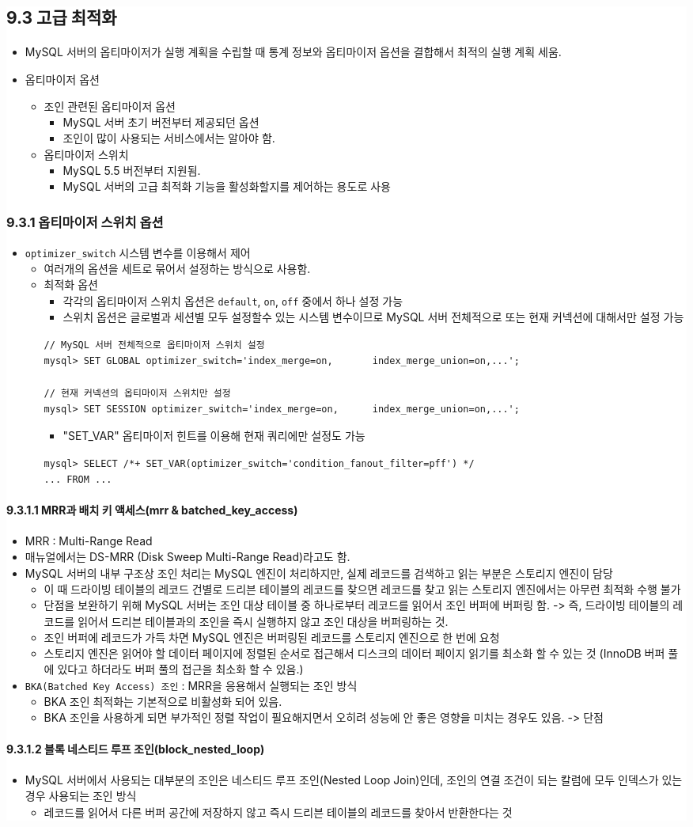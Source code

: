 ## 9.3 고급 최적화
- MySQL 서버의 옵티마이저가 실행 계획을 수립할 때 통계 정보와 옵티마이저 옵션을 결합해서 최적의 실행 계획 세움.

- 옵티마이저 옵션
    - 조인 관련된 옵티마이저 옵션
        - MySQL 서버 초기 버전부터 제공되던 옵션
        - 조인이 많이 사용되는 서비스에서는 알아야 함.
    - 옵티마이저 스위치
        - MySQL 5.5 버전부터 지원됨.
        - MySQL 서버의 고급 최적화 기능을 활성화할지를 제어하는 용도로 사용

### 9.3.1 옵티마이저 스위치 옵션
- `optimizer_switch` 시스템 변수를 이용해서 제어
    - 여러개의 옵션을 세트로 묶어서 설정하는 방식으로 사용함.
    - 최적화 옵션
        - 각각의 옵티마이저 스위치 옵션은 `default`, `on`, `off` 중에서 하나 설정 가능
        - 스위치 옵션은 글로벌과 세션별 모두 설정할수 있는 시스템 변수이므로 MySQL 서버 전체적으로 또는 현재 커넥션에 대해서만 설정 가능
      ```
      // MySQL 서버 전체적으로 옵티마이저 스위치 설정
      mysql> SET GLOBAL optimizer_switch='index_merge=on, 		index_merge_union=on,...';
      
      // 현재 커넥션의 옵티마이저 스위치만 설정
      mysql> SET SESSION optimizer_switch='index_merge=on, 		index_merge_union=on,...';
      ```
        - "SET_VAR" 옵티마이저 힌트를 이용해 현재 쿼리에만 설정도 가능
      ```
      mysql> SELECT /*+ SET_VAR(optimizer_switch='condition_fanout_filter=pff') */ 
      ... FROM ...
      ```

#### 9.3.1.1 MRR과 배치 키 액세스(mrr & batched_key_access)
- MRR : Multi-Range Read
- 매뉴얼에서는 DS-MRR (Disk Sweep Multi-Range Read)라고도 함.
- MySQL 서버의 내부 구조상 조인 처리는 MySQL 엔진이 처리하지만, 실제 레코드를 검색하고 읽는 부분은 스토리지 엔진이 담당
    - 이 때 드라이빙 테이블의 레코드 건별로 드리븐 테이블의 레코드를 찾으면 레코드를 찾고 읽는 스토리지 엔진에서는 아무런 최적화 수행 불가
    - 단점을 보완하기 위해 MySQL 서버는 조인 대상 테이블 중 하나로부터 레코드를 읽어서 조인 버퍼에 버퍼링 함.
      -> 즉, 드라이빙 테이블의 레코드를 읽어서 드리븐 테이블과의 조인을 즉시 실행하지 않고 조인 대상을 버퍼링하는 것.
    - 조인 버퍼에 레코드가 가득 차면 MySQL 엔진은 버퍼링된 레코드를 스토리지 엔진으로 한 번에 요청
    - 스토리지 엔진은 읽어야 할 데이터 페이지에 정렬된 순서로 접근해서 디스크의 데이터 페이지 읽기를 최소화 할 수 있는 것 (InnoDB 버퍼 풀에 있다고 하더라도 버퍼 풀의 접근을 최소화 할 수 있음.)
      <br>
- `BKA(Batched Key Access) 조인` : MRR을 응용해서 실행되는 조인 방식
    - BKA 조인 최적화는 기본적으로 비활성화 되어 있음.
    - BKA 조인을 사용하게 되면 부가적인 정렬 작업이 필요해지면서 오히려 성능에 안 좋은 영향을 미치는 경우도 있음. -> 단점

#### 9.3.1.2 블록 네스티드 루프 조인(block_nested_loop)
- MySQL 서버에서 사용되는 대부분의 조인은 네스티드 루프 조인(Nested Loop Join)인데, 조인의 연결 조건이 되는 칼럼에 모두 인덱스가 있는 경우 사용되는 조인 방식
    - 레코드를 읽어서 다른 버퍼 공간에 저장하지 않고 즉시 드리븐 테이블의 레코드를 찾아서 반환한다는 것
      <br>
